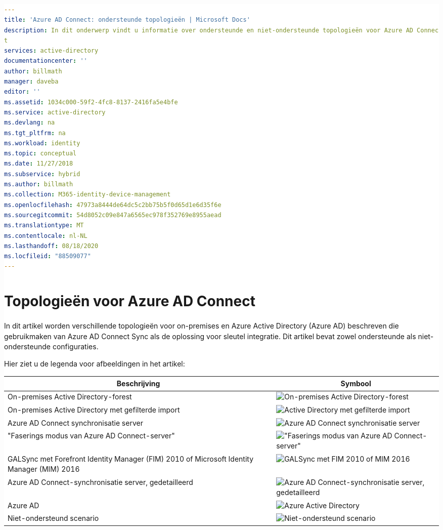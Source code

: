 ```yaml
---
title: 'Azure AD Connect: ondersteunde topologieën | Microsoft Docs'
description: In dit onderwerp vindt u informatie over ondersteunde en niet-ondersteunde topologieën voor Azure AD Connect
services: active-directory
documentationcenter: ''
author: billmath
manager: daveba
editor: ''
ms.assetid: 1034c000-59f2-4fc8-8137-2416fa5e4bfe
ms.service: active-directory
ms.devlang: na
ms.tgt_pltfrm: na
ms.workload: identity
ms.topic: conceptual
ms.date: 11/27/2018
ms.subservice: hybrid
ms.author: billmath
ms.collection: M365-identity-device-management
ms.openlocfilehash: 47973a8444de64dc5c2bb75b5f0d65d1e6d35f6e
ms.sourcegitcommit: 54d8052c09e847a6565ec978f352769e8955aead
ms.translationtype: MT
ms.contentlocale: nl-NL
ms.lasthandoff: 08/18/2020
ms.locfileid: "88509077"
---
```

# <a name="topologies-for-azure-ad-connect"></a>Topologieën voor Azure AD Connect
In dit artikel worden verschillende topologieën voor on-premises en Azure Active Directory (Azure AD) beschreven die gebruikmaken van Azure AD Connect Sync als de oplossing voor sleutel integratie. Dit artikel bevat zowel ondersteunde als niet-ondersteunde configuraties.


Hier ziet u de legenda voor afbeeldingen in het artikel:

| Beschrijving | Symbool |
| --- | --- |
| On-premises Active Directory-forest |![On-premises Active Directory-forest](./media/plan-connect-topologies/LegendAD1.png) |
| On-premises Active Directory met gefilterde import |![Active Directory met gefilterde import](./media/plan-connect-topologies/LegendAD2.png) |
| Azure AD Connect synchronisatie server |![Azure AD Connect synchronisatie server](./media/plan-connect-topologies/LegendSync1.png) |
| "Faserings modus van Azure AD Connect-server" |!["Faserings modus van Azure AD Connect-server"](./media/plan-connect-topologies/LegendSync2.png) |
| GALSync met Forefront Identity Manager (FIM) 2010 of Microsoft Identity Manager (MIM) 2016 |![GALSync met FIM 2010 of MIM 2016](./media/plan-connect-topologies/LegendSync3.png) |
| Azure AD Connect-synchronisatie server, gedetailleerd |![Azure AD Connect-synchronisatie server, gedetailleerd](./media/plan-connect-topologies/LegendSync4.png) |
| Azure AD |![Azure Active Directory](./media/plan-connect-topologies/LegendAAD.png) |
| Niet-ondersteund scenario |![Niet-ondersteund scenario](./media/plan-connect-topologies/LegendUnsupported.png) |
